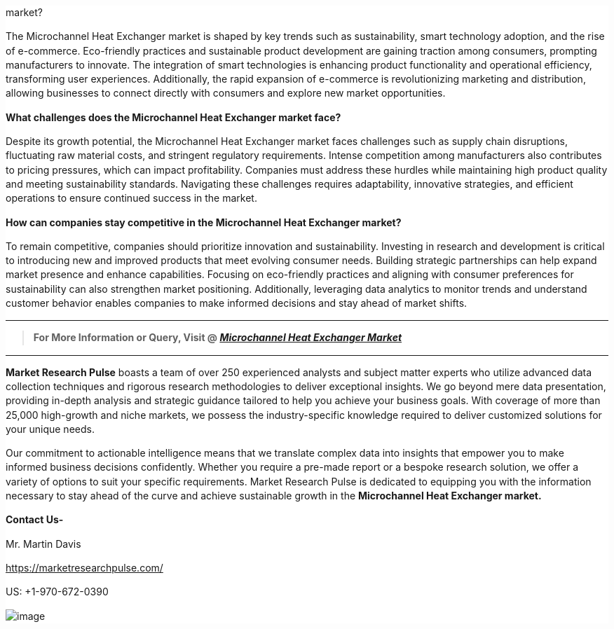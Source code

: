 market?</strong></p><p>The Microchannel Heat Exchanger market is shaped by key trends such as sustainability, smart technology adoption, and the rise of e-commerce. Eco-friendly practices and sustainable product development are gaining traction among consumers, prompting manufacturers to innovate. The integration of smart technologies is enhancing product functionality and operational efficiency, transforming user experiences. Additionally, the rapid expansion of e-commerce is revolutionizing marketing and distribution, allowing businesses to connect directly with consumers and explore new market opportunities.</p><p><strong>What challenges does the Microchannel Heat Exchanger market face?</strong></p><p>Despite its growth potential, the Microchannel Heat Exchanger market faces challenges such as supply chain disruptions, fluctuating raw material costs, and stringent regulatory requirements. Intense competition among manufacturers also contributes to pricing pressures, which can impact profitability. Companies must address these hurdles while maintaining high product quality and meeting sustainability standards. Navigating these challenges requires adaptability, innovative strategies, and efficient operations to ensure continued success in the market.</p><p><strong>How can companies stay competitive in the Microchannel Heat Exchanger market?</strong></p><p>To remain competitive, companies should prioritize innovation and sustainability. Investing in research and development is critical to introducing new and improved products that meet evolving consumer needs. Building strategic partnerships can help expand market presence and enhance capabilities. Focusing on eco-friendly practices and aligning with consumer preferences for sustainability can also strengthen market positioning. Additionally, leveraging data analytics to monitor trends and understand customer behavior enables companies to make informed decisions and stay ahead of market shifts.</p><hr /><blockquote><p><strong>For More Information or Query, Visit @&nbsp;<em><a href="https://marketresearchpulse.com/report/71507/microchannel-heat-exchanger-market?utm_source=Linkedin&utm_medium=052">Microchannel Heat Exchanger Market</a></em></strong></p></blockquote><hr /><p><strong>Market Research Pulse</strong> boasts a team of over 250 experienced analysts and subject matter experts who utilize advanced data collection techniques and rigorous research methodologies to deliver exceptional insights. We go beyond mere data presentation, providing in-depth analysis and strategic guidance tailored to help you achieve your business goals. With coverage of more than 25,000 high-growth and niche markets, we possess the industry-specific knowledge required to deliver customized solutions for your unique needs.</p><p>Our commitment to actionable intelligence means that we translate complex data into insights that empower you to make informed business decisions confidently. Whether you require a pre-made report or a bespoke research solution, we offer a variety of options to suit your specific requirements. Market Research Pulse is dedicated to equipping you with the information necessary to stay ahead of the curve and achieve sustainable growth in the <strong>Microchannel Heat Exchanger market.</strong></p><p><strong>Contact Us-</strong></p><p>Mr. Martin Davis</p><p>https://marketresearchpulse.com/</p><p>US: +1-970-672-0390</p>
![image](https://github.com/user-attachments/assets/fa090ff2-8cb4-40e8-8953-e045e4444614)
